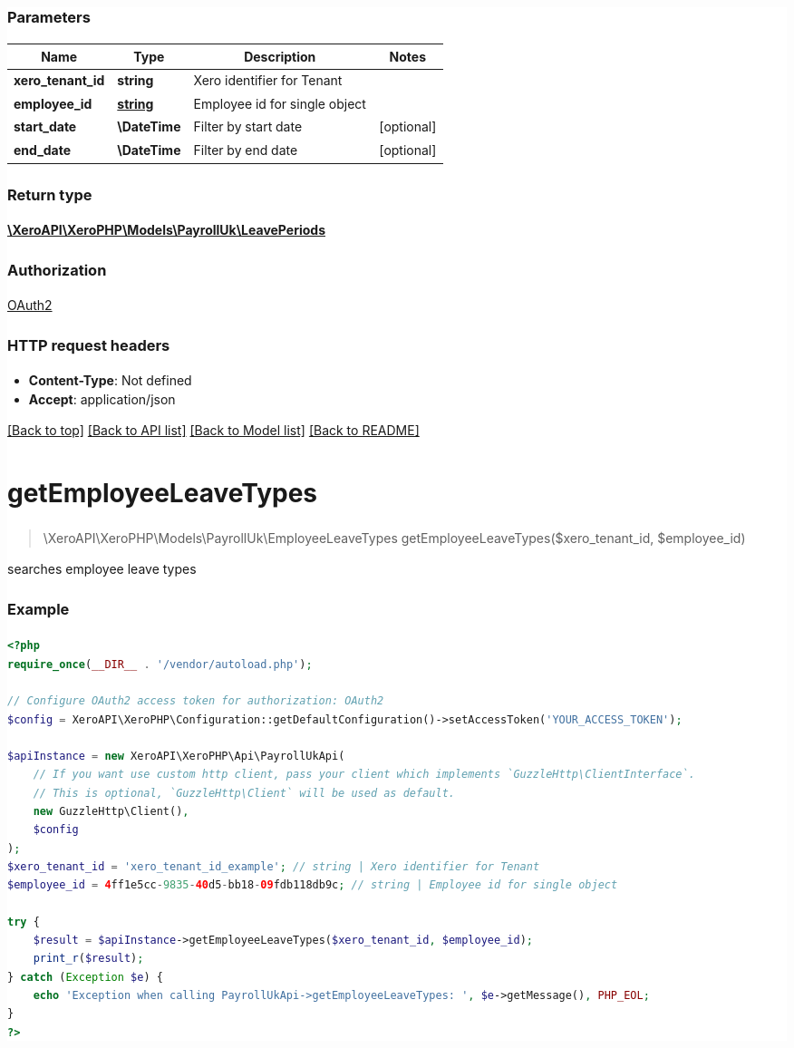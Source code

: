 ### Parameters

Name | Type | Description  | Notes
------------- | ------------- | ------------- | -------------
 **xero_tenant_id** | **string**| Xero identifier for Tenant |
 **employee_id** | [**string**](../Model/.md)| Employee id for single object |
 **start_date** | **\DateTime**| Filter by start date | [optional]
 **end_date** | **\DateTime**| Filter by end date | [optional]

### Return type

[**\XeroAPI\XeroPHP\Models\PayrollUk\LeavePeriods**](../Model/LeavePeriods.md)

### Authorization

[OAuth2](../../README.md#OAuth2)

### HTTP request headers

 - **Content-Type**: Not defined
 - **Accept**: application/json

[[Back to top]](#) [[Back to API list]](../../README.md#documentation-for-api-endpoints) [[Back to Model list]](../../README.md#documentation-for-models) [[Back to README]](../../README.md)

# **getEmployeeLeaveTypes**
> \XeroAPI\XeroPHP\Models\PayrollUk\EmployeeLeaveTypes getEmployeeLeaveTypes($xero_tenant_id, $employee_id)

searches employee leave types

### Example
```php
<?php
require_once(__DIR__ . '/vendor/autoload.php');

// Configure OAuth2 access token for authorization: OAuth2
$config = XeroAPI\XeroPHP\Configuration::getDefaultConfiguration()->setAccessToken('YOUR_ACCESS_TOKEN');

$apiInstance = new XeroAPI\XeroPHP\Api\PayrollUkApi(
    // If you want use custom http client, pass your client which implements `GuzzleHttp\ClientInterface`.
    // This is optional, `GuzzleHttp\Client` will be used as default.
    new GuzzleHttp\Client(),
    $config
);
$xero_tenant_id = 'xero_tenant_id_example'; // string | Xero identifier for Tenant
$employee_id = 4ff1e5cc-9835-40d5-bb18-09fdb118db9c; // string | Employee id for single object

try {
    $result = $apiInstance->getEmployeeLeaveTypes($xero_tenant_id, $employee_id);
    print_r($result);
} catch (Exception $e) {
    echo 'Exception when calling PayrollUkApi->getEmployeeLeaveTypes: ', $e->getMessage(), PHP_EOL;
}
?>
```
